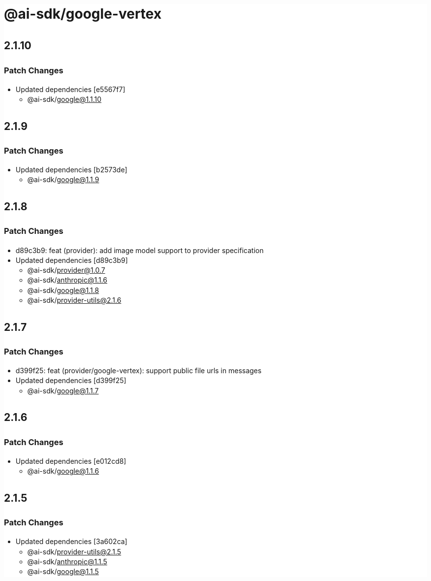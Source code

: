 # @ai-sdk/google-vertex

## 2.1.10

### Patch Changes

- Updated dependencies [e5567f7]
  - @ai-sdk/google@1.1.10

## 2.1.9

### Patch Changes

- Updated dependencies [b2573de]
  - @ai-sdk/google@1.1.9

## 2.1.8

### Patch Changes

- d89c3b9: feat (provider): add image model support to provider specification
- Updated dependencies [d89c3b9]
  - @ai-sdk/provider@1.0.7
  - @ai-sdk/anthropic@1.1.6
  - @ai-sdk/google@1.1.8
  - @ai-sdk/provider-utils@2.1.6

## 2.1.7

### Patch Changes

- d399f25: feat (provider/google-vertex): support public file urls in messages
- Updated dependencies [d399f25]
  - @ai-sdk/google@1.1.7

## 2.1.6

### Patch Changes

- Updated dependencies [e012cd8]
  - @ai-sdk/google@1.1.6

## 2.1.5

### Patch Changes

- Updated dependencies [3a602ca]
  - @ai-sdk/provider-utils@2.1.5
  - @ai-sdk/anthropic@1.1.5
  - @ai-sdk/google@1.1.5
